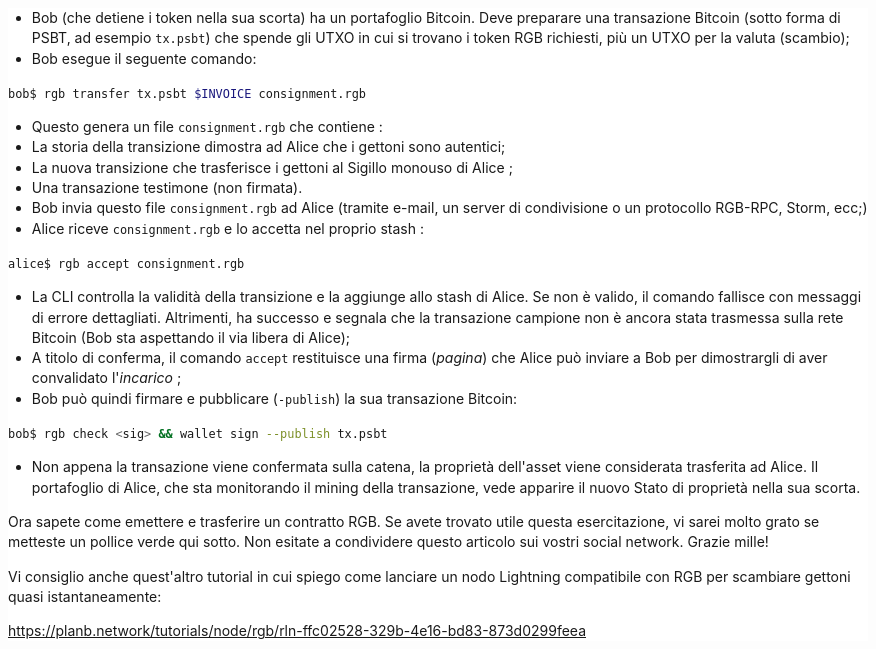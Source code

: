 
- Bob (che detiene i token nella sua scorta) ha un portafoglio Bitcoin. Deve preparare una transazione Bitcoin (sotto forma di PSBT, ad esempio `tx.psbt`) che spende gli UTXO in cui si trovano i token RGB richiesti, più un UTXO per la valuta (scambio);
- Bob esegue il seguente comando:

```bash
bob$ rgb transfer tx.psbt $INVOICE consignment.rgb
```


- Questo genera un file `consignment.rgb` che contiene :
 - La storia della transizione dimostra ad Alice che i gettoni sono autentici;
 - La nuova transizione che trasferisce i gettoni al Sigillo monouso di Alice ;
 - Una transazione testimone (non firmata).
- Bob invia questo file `consignment.rgb` ad Alice (tramite e-mail, un server di condivisione o un protocollo RGB-RPC, Storm, ecc;)
- Alice riceve `consignment.rgb` e lo accetta nel proprio stash :

```bash
alice$ rgb accept consignment.rgb
```


- La CLI controlla la validità della transizione e la aggiunge allo stash di Alice. Se non è valido, il comando fallisce con messaggi di errore dettagliati. Altrimenti, ha successo e segnala che la transazione campione non è ancora stata trasmessa sulla rete Bitcoin (Bob sta aspettando il via libera di Alice);
- A titolo di conferma, il comando `accept` restituisce una firma (*pagina*) che Alice può inviare a Bob per dimostrargli di aver convalidato l'*incarico* ;
- Bob può quindi firmare e pubblicare (`-publish`) la sua transazione Bitcoin:

```bash
bob$ rgb check <sig> && wallet sign --publish tx.psbt
```


- Non appena la transazione viene confermata sulla catena, la proprietà dell'asset viene considerata trasferita ad Alice. Il portafoglio di Alice, che sta monitorando il mining della transazione, vede apparire il nuovo Stato di proprietà nella sua scorta.

Ora sapete come emettere e trasferire un contratto RGB. Se avete trovato utile questa esercitazione, vi sarei molto grato se metteste un pollice verde qui sotto. Non esitate a condividere questo articolo sui vostri social network. Grazie mille!

Vi consiglio anche quest'altro tutorial in cui spiego come lanciare un nodo Lightning compatibile con RGB per scambiare gettoni quasi istantaneamente:

https://planb.network/tutorials/node/rgb/rln-ffc02528-329b-4e16-bd83-873d0299feea

